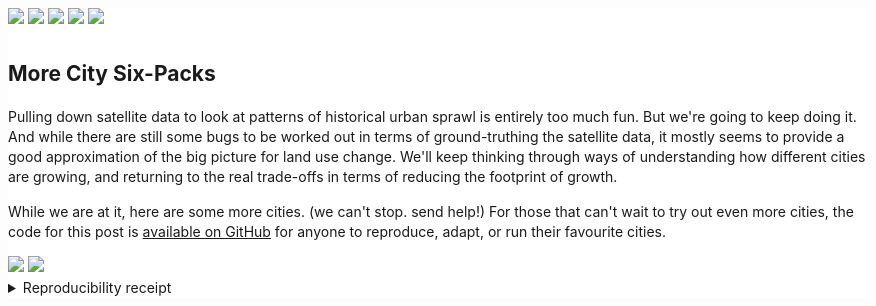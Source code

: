 <img src="index_files/figure-html/squamish-sprawl-1.png" width="768" />

<img src="index_files/figure-html/nmanaimo-sprawl-1.png" width="768" />


<img src="index_files/figure-html/kamloops-sprawl-1.png" width="768" />


<img src="index_files/figure-html/lethbridge-sprawl-1.png" width="768" />


<img src="index_files/figure-html/ft-st-john-sprawl-1.png" width="768" />

## More City Six-Packs

Pulling down satellite data to look at patterns of historical urban sprawl is entirely too much fun. But we're going to keep doing it. And while there are still some bugs to be worked out in terms of ground-truthing the satellite data, it mostly seems to provide a good approximation of the big picture for land use change. We'll keep thinking through ways of understanding how different cities are growing, and returning to the real trade-offs in terms of reducing the footprint of growth. 

While we are at it, here are some more cities. (we can't stop. send help!) For those that can't wait to try out even more cities, the code for this post is [available on GitHub](https://github.com/mountainMath/doodles/blob/master/content/posts/2021-08-21-satellites-sprawl-and-city-six-packs/index.Rmarkdown) for anyone to reproduce, adapt, or run their favourite cities.

<img src="index_files/figure-html/more-cities1-1.png" width="960" />





<img src="index_files/figure-html/more-cities2-1.png" width="960" />


<details><summary>Reproducibility receipt</summary></details>
